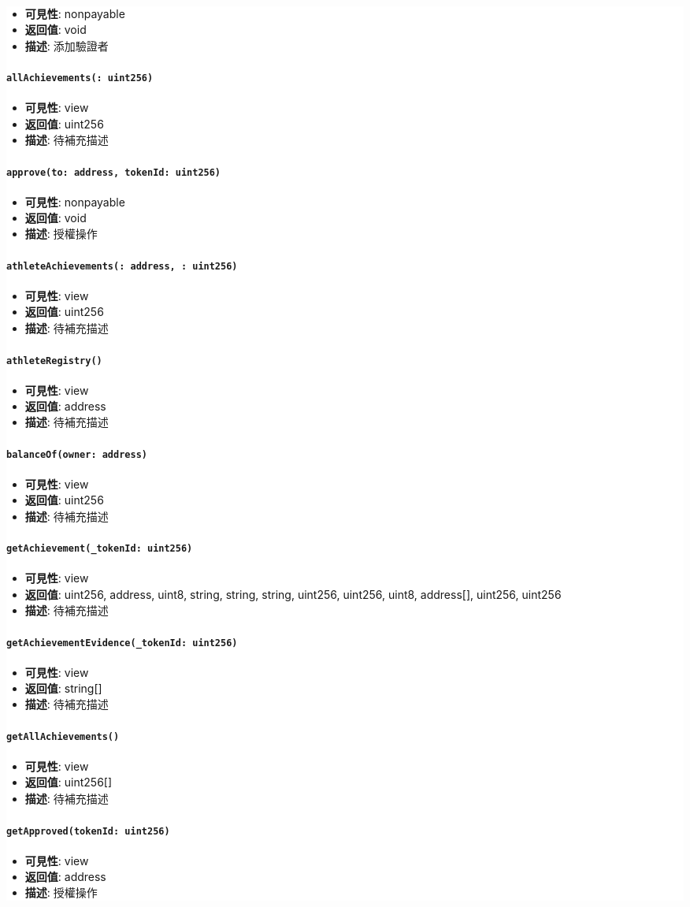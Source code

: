 - **可見性**: nonpayable
- **返回值**: void
- **描述**: 添加驗證者

#### `allAchievements(: uint256)`

- **可見性**: view
- **返回值**: uint256
- **描述**: 待補充描述

#### `approve(to: address, tokenId: uint256)`

- **可見性**: nonpayable
- **返回值**: void
- **描述**: 授權操作

#### `athleteAchievements(: address, : uint256)`

- **可見性**: view
- **返回值**: uint256
- **描述**: 待補充描述

#### `athleteRegistry()`

- **可見性**: view
- **返回值**: address
- **描述**: 待補充描述

#### `balanceOf(owner: address)`

- **可見性**: view
- **返回值**: uint256
- **描述**: 待補充描述

#### `getAchievement(_tokenId: uint256)`

- **可見性**: view
- **返回值**: uint256, address, uint8, string, string, string, uint256, uint256, uint8, address[], uint256, uint256
- **描述**: 待補充描述

#### `getAchievementEvidence(_tokenId: uint256)`

- **可見性**: view
- **返回值**: string[]
- **描述**: 待補充描述

#### `getAllAchievements()`

- **可見性**: view
- **返回值**: uint256[]
- **描述**: 待補充描述

#### `getApproved(tokenId: uint256)`

- **可見性**: view
- **返回值**: address
- **描述**: 授權操作
